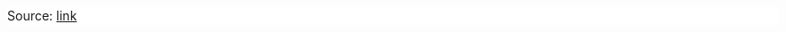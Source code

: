 [^31]: NE 18 July 2022, 88/11-14 and 89/1-3; and 19 July 2022, 10/1.

[^32]: Exhibit P3, at \[7\] and \[10\].

[^33]: Exhibit P13, at \[14\].

[^34]: Exhibit P14, at \[17\] and \[18\].

[^35]: Exhibit P21, last page at \[18\]; and NE 19 July 2022, 56/12.

[^36]: NE 19 July 2022, 83/7-25; and 20 July 2022, 3/3.

[^37]: NE 20 July 2022, 23/25-24/4.

[^38]: NE 20 July 2022, 25/12-13.

[^39]: NE 19 September 2022, 24/6-7.

[^40]: Exhibit P20.


Source: [link](https://www.lawnet.sg:443/lawnet/web/lawnet/free-resources?p_p_id=freeresources_WAR_lawnet3baseportlet&p_p_lifecycle=1&p_p_state=normal&p_p_mode=view&_freeresources_WAR_lawnet3baseportlet_action=openContentPage&_freeresources_WAR_lawnet3baseportlet_docId=%2FJudgment%2F28879-SSP.xml)

[^2]: Exhibits P4 and P5.
[^3]: Notes of Evidence (“NE”) 18 July 2022, 88/13; and 19 July 2022, 10/1.
[^4]: NE 18 July 2022, 81/8.
[^5]: NE 18 July 2022, 80/22; and 19 July 2022, 10/4.
[^6]: Exhibit P20.
[^7]: NE 19 July 2022,55/17-22.
[^8]: NE 19 July 2022, 56/12.
[^9]: NE 19 July 2022, 56/15.
[^10]: NE 20 July 2022, 46/25 and 47/9.
[^11]: NE 20 July 2022, 47/29.
[^12]: NE 20 July 2022, 47/19.
[^13]: NE 20 July 2022, 51/20 and 52/24.
[^14]: NE 20 July 2022, 52/3.
[^15]: NE 20 July 2022, 52/1-22.
[^16]: NE 20 July 2022, 52/32.
[^17]: NE 20 July 2022, 58/17.
[^18]: NE 20 July 2022, 59/3-21.
[^19]: NE 20 July 2022, 75/4-23.
[^20]: NE 20 July 2022, 76/1-13.
[^21]: NE 19 September 2022, 3/15.
[^22]: NE 18 July 2022, 34/19-35/29.
[^23]: NE 18 July 2022, 51/6-32.
[^24]: NE 18 July 2022, 52/20-25.
[^25]: NE 18 July 2022, 61/7-18.
[^26]: NE 18 July 2022, 61/28-62/1.
[^27]: NE 18 July 2022, 69/12-70/12.
[^28]: NE 18 July 2022, 69/17-18.
[^29]: NE 18 July 2022, 6/1-26.
[^30]: NE 19 July 2022, 7/15-8/9.